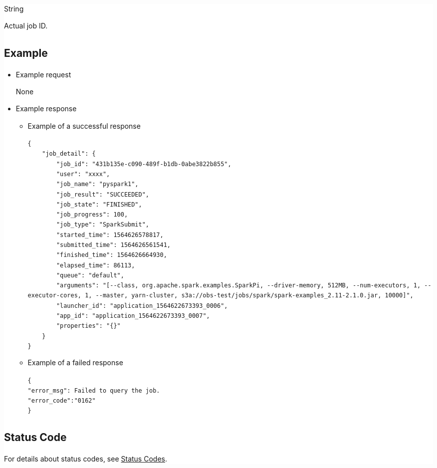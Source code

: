<td class="cellrowborder" valign="top" width="25%" headers="mcps1.2.4.1.2 "><p id="p149310528220"><a name="p149310528220"></a><a name="p149310528220"></a>String</p>
</td>
<td class="cellrowborder" valign="top" width="50%" headers="mcps1.2.4.1.3 "><p id="p1624412541822"><a name="p1624412541822"></a><a name="p1624412541822"></a>Actual job ID.</p>
</td>
</tr>
</tbody>
</table>

## Example<a name="section1210015461189"></a>

-   Example request

    None

-   Example response
    -   Example of a successful response

        ```
        {
            "job_detail": {
                "job_id": "431b135e-c090-489f-b1db-0abe3822b855",
                "user": "xxxx",
                "job_name": "pyspark1",
                "job_result": "SUCCEEDED",
                "job_state": "FINISHED",
                "job_progress": 100,
                "job_type": "SparkSubmit",
                "started_time": 1564626578817,
                "submitted_time": 1564626561541,
                "finished_time": 1564626664930,
                "elapsed_time": 86113,
                "queue": "default",
                "arguments": "[--class, org.apache.spark.examples.SparkPi, --driver-memory, 512MB, --num-executors, 1, --executor-cores, 1, --master, yarn-cluster, s3a://obs-test/jobs/spark/spark-examples_2.11-2.1.0.jar, 10000]",
                "launcher_id": "application_1564622673393_0006",
                "app_id": "application_1564622673393_0007",
                "properties": "{}"
            }
        }
        ```

    -   Example of a failed response

        ```
        {
        "error_msg": Failed to query the job.
        "error_code":"0162"
        }
        ```



## Status Code<a name="section4391766619434"></a>

For details about status codes, see  [Status Codes](status-codes.md).

